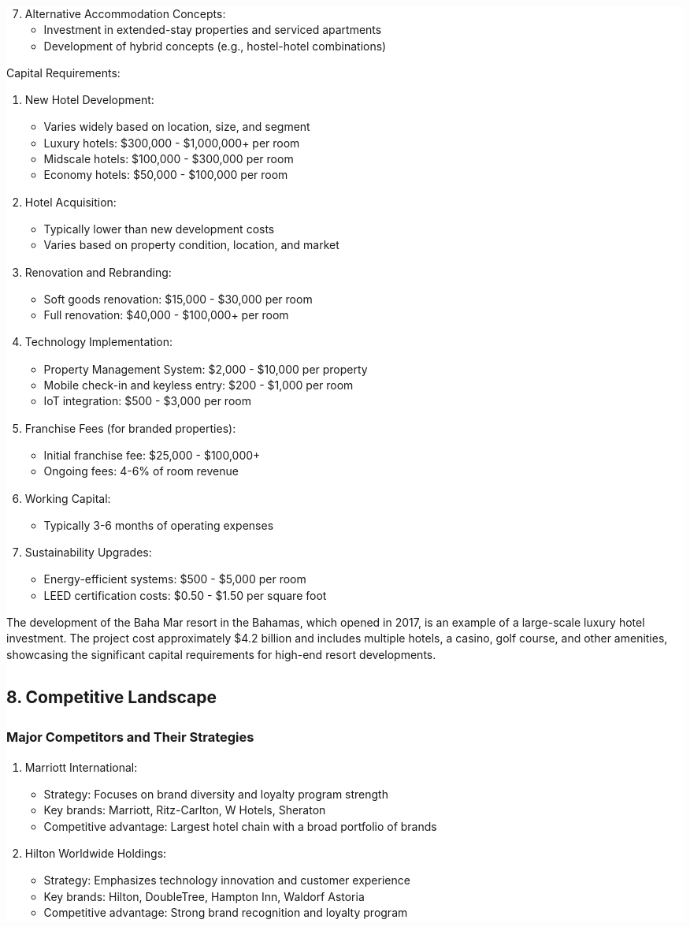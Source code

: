 7. Alternative Accommodation Concepts:
   - Investment in extended-stay properties and serviced apartments
   - Development of hybrid concepts (e.g., hostel-hotel combinations)

Capital Requirements:

1. New Hotel Development:
   - Varies widely based on location, size, and segment
   - Luxury hotels: $300,000 - $1,000,000+ per room
   - Midscale hotels: $100,000 - $300,000 per room
   - Economy hotels: $50,000 - $100,000 per room

2. Hotel Acquisition:
   - Typically lower than new development costs
   - Varies based on property condition, location, and market

3. Renovation and Rebranding:
   - Soft goods renovation: $15,000 - $30,000 per room
   - Full renovation: $40,000 - $100,000+ per room

4. Technology Implementation:
   - Property Management System: $2,000 - $10,000 per property
   - Mobile check-in and keyless entry: $200 - $1,000 per room
   - IoT integration: $500 - $3,000 per room

5. Franchise Fees (for branded properties):
   - Initial franchise fee: $25,000 - $100,000+
   - Ongoing fees: 4-6% of room revenue

6. Working Capital:
   - Typically 3-6 months of operating expenses

7. Sustainability Upgrades:
   - Energy-efficient systems: $500 - $5,000 per room
   - LEED certification costs: $0.50 - $1.50 per square foot

<example>
The development of the Baha Mar resort in the Bahamas, which opened in 2017, is an example of a large-scale luxury hotel investment. The project cost approximately $4.2 billion and includes multiple hotels, a casino, golf course, and other amenities, showcasing the significant capital requirements for high-end resort developments.
</example>

## 8. Competitive Landscape

### Major Competitors and Their Strategies

1. Marriott International:
   - Strategy: Focuses on brand diversity and loyalty program strength
   - Key brands: Marriott, Ritz-Carlton, W Hotels, Sheraton
   - Competitive advantage: Largest hotel chain with a broad portfolio of brands

2. Hilton Worldwide Holdings:
   - Strategy: Emphasizes technology innovation and customer experience
   - Key brands: Hilton, DoubleTree, Hampton Inn, Waldorf Astoria
   - Competitive advantage: Strong brand recognition and loyalty program
